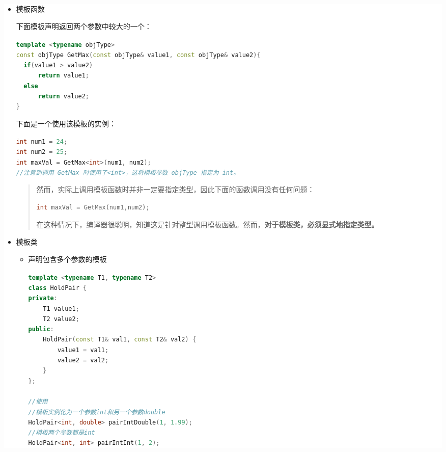   

* 模板函数

  下面模板声明返回两个参数中较大的一个：

  ```c++
  template <typename objType>
  const objType GetMax(const objType& value1, const objType& value2){
  	if(value1 > value2)
  		return value1;
  	else
  		return value2;
  }
  ```

  下面是一个使用该模板的实例：

  ```c++
  int num1 = 24;
  int num2 = 25;
  int maxVal = GetMax<int>(num1, num2);
  //注意到调用 GetMax 时使用了<int>，这将模板参数 objType 指定为 int。
  ```

  > 然而，实际上调用模板函数时并非一定要指定类型，因此下面的函数调用没有任何问题：
  >
  > ```c++
  > int maxVal = GetMax(num1,num2);
  > ```
  >
  > 在这种情况下，编译器很聪明，知道这是针对整型调用模板函数。然而，**对于模板类，必须显式地指定类型。**

* 模板类

  * 声明包含多个参数的模板

    ```c++
    template <typename T1, typename T2>
    class HoldPair {
    private:
    	T1 value1;
    	T2 value2;
    public:
    	HoldPair(const T1& val1, const T2& val2) {
    		value1 = val1;
    		value2 = val2;
    	}
    };
    
    //使用
    //模板实例化为一个参数int和另一个参数double
    HoldPair<int, double> pairIntDouble(1, 1.99);
    //模板两个参数都是int
    HoldPair<int, int> pairIntInt(1, 2);
    ```
